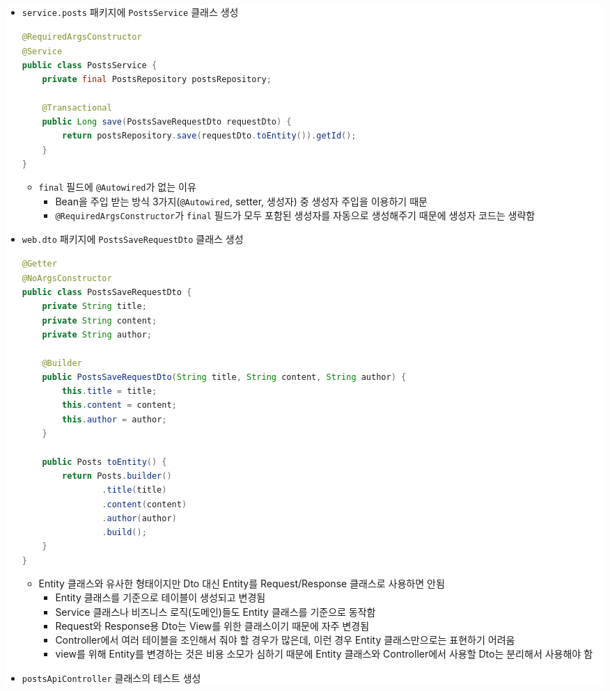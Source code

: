 - `service.posts` 패키지에 `PostsService` 클래스 생성

  ```java
  @RequiredArgsConstructor
  @Service
  public class PostsService {
      private final PostsRepository postsRepository;

      @Transactional
      public Long save(PostsSaveRequestDto requestDto) {
          return postsRepository.save(requestDto.toEntity()).getId();
      }
  }
  ```

  - `final` 필드에 `@Autowired`가 없는 이유
    - Bean을 주입 받는 방식 3가지(`@Autowired`, setter, 생성자) 중 생성자 주입을 이용하기 때문
    - `@RequiredArgsConstructor`가 `final` 필드가 모두 포함된 생성자를 자동으로 생성해주기 때문에 생성자 코드는 생략함

- `web.dto` 패키지에 `PostsSaveRequestDto` 클래스 생성

  ```java
  @Getter
  @NoArgsConstructor
  public class PostsSaveRequestDto {
      private String title;
      private String content;
      private String author;

      @Builder
      public PostsSaveRequestDto(String title, String content, String author) {
          this.title = title;
          this.content = content;
          this.author = author;
      }

      public Posts toEntity() {
          return Posts.builder()
                  .title(title)
                  .content(content)
                  .author(author)
                  .build();
      }
  }
  ```

  - Entity 클래스와 유사한 형태이지만 Dto 대신 Entity를 Request/Response 클래스로 사용하면 안됨
    - Entity 클래스를 기준으로 테이블이 생성되고 변경됨
    - Service 클래스나 비즈니스 로직(도메인)들도 Entity 클래스를 기준으로 동작함
    - Request와 Response용 Dto는 View를 위한 클래스이기 때문에 자주 변경됨
    - Controller에서 여러 테이블을 조인해서 줘야 할 경우가 많은데, 이런 경우 Entity 클래스만으로는 표현하기 어려움
    - view를 위해 Entity를 변경하는 것은 비용 소모가 심하기 때문에 Entity 클래스와 Controller에서 사용할 Dto는 분리해서 사용해야 함

- `postsApiController` 클래스의 테스트 생성
